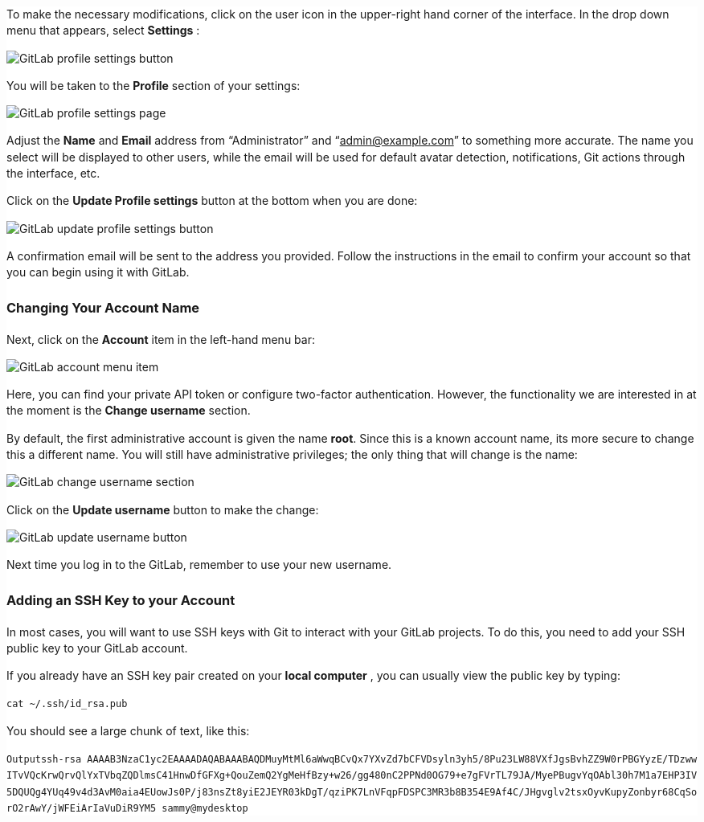 To make the necessary modifications, click on the user icon in the upper-right hand corner of the interface. In the drop down menu that appears, select **Settings** :

![GitLab profile settings button](https://raw.githubusercontent.com/opendocs-md/do-tutorials-images/master/img/gitlab_install_1604/profile_settings_button2.png)

You will be taken to the **Profile** section of your settings:

![GitLab profile settings page](https://raw.githubusercontent.com/opendocs-md/do-tutorials-images/master/img/gitlab_install_1604/profile_settings2.png)

Adjust the **Name** and **Email** address from “Administrator” and “[admin@example.com](mailto:admin@example.com)” to something more accurate. The name you select will be displayed to other users, while the email will be used for default avatar detection, notifications, Git actions through the interface, etc.

Click on the **Update Profile settings** button at the bottom when you are done:

![GitLab update profile settings button](https://raw.githubusercontent.com/opendocs-md/do-tutorials-images/master/img/gitlab_install_1604/update_profile_settings_button2.png)

A confirmation email will be sent to the address you provided. Follow the instructions in the email to confirm your account so that you can begin using it with GitLab.

### Changing Your Account Name

Next, click on the **Account** item in the left-hand menu bar:

![GitLab account menu item](https://raw.githubusercontent.com/opendocs-md/do-tutorials-images/master/img/gitlab_install_1604/account_menu_item2.png)

Here, you can find your private API token or configure two-factor authentication. However, the functionality we are interested in at the moment is the **Change username** section.

By default, the first administrative account is given the name **root**. Since this is a known account name, its more secure to change this a different name. You will still have administrative privileges; the only thing that will change is the name:

![GitLab change username section](https://raw.githubusercontent.com/opendocs-md/do-tutorials-images/master/img/gitlab_install_1604/change_username2.png)

Click on the **Update username** button to make the change:

![GitLab update username button](https://raw.githubusercontent.com/opendocs-md/do-tutorials-images/master/img/gitlab_install_1604/update_username_button2.png)

Next time you log in to the GitLab, remember to use your new username.

### Adding an SSH Key to your Account

In most cases, you will want to use SSH keys with Git to interact with your GitLab projects. To do this, you need to add your SSH public key to your GitLab account.

If you already have an SSH key pair created on your **local computer** , you can usually view the public key by typing:

    cat ~/.ssh/id_rsa.pub

You should see a large chunk of text, like this:

    Outputssh-rsa AAAAB3NzaC1yc2EAAAADAQABAAABAQDMuyMtMl6aWwqBCvQx7YXvZd7bCFVDsyln3yh5/8Pu23LW88VXfJgsBvhZZ9W0rPBGYyzE/TDzwwITvVQcKrwQrvQlYxTVbqZQDlmsC41HnwDfGFXg+QouZemQ2YgMeHfBzy+w26/gg480nC2PPNd0OG79+e7gFVrTL79JA/MyePBugvYqOAbl30h7M1a7EHP3IV5DQUQg4YUq49v4d3AvM0aia4EUowJs0P/j83nsZt8yiE2JEYR03kDgT/qziPK7LnVFqpFDSPC3MR3b8B354E9Af4C/JHgvglv2tsxOyvKupyZonbyr68CqSorO2rAwY/jWFEiArIaVuDiR9YM5 sammy@mydesktop
